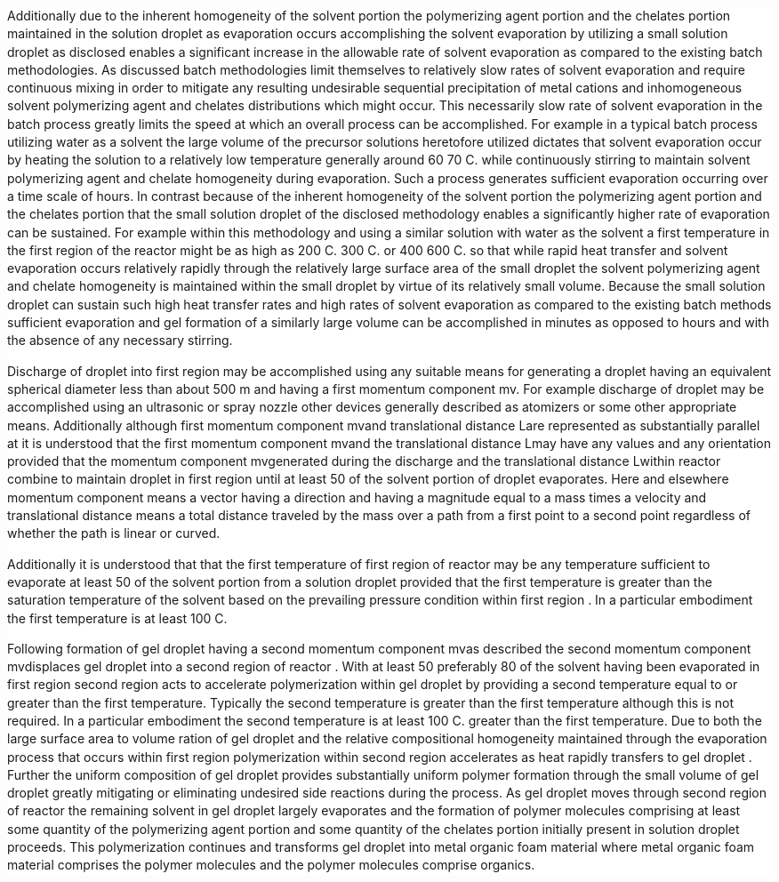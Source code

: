 Additionally due to the inherent homogeneity of the solvent portion the polymerizing agent portion and the chelates portion maintained in the solution droplet as evaporation occurs accomplishing the solvent evaporation by utilizing a small solution droplet as disclosed enables a significant increase in the allowable rate of solvent evaporation as compared to the existing batch methodologies. As discussed batch methodologies limit themselves to relatively slow rates of solvent evaporation and require continuous mixing in order to mitigate any resulting undesirable sequential precipitation of metal cations and inhomogeneous solvent polymerizing agent and chelates distributions which might occur. This necessarily slow rate of solvent evaporation in the batch process greatly limits the speed at which an overall process can be accomplished. For example in a typical batch process utilizing water as a solvent the large volume of the precursor solutions heretofore utilized dictates that solvent evaporation occur by heating the solution to a relatively low temperature generally around 60 70 C. while continuously stirring to maintain solvent polymerizing agent and chelate homogeneity during evaporation. Such a process generates sufficient evaporation occurring over a time scale of hours. In contrast because of the inherent homogeneity of the solvent portion the polymerizing agent portion and the chelates portion that the small solution droplet of the disclosed methodology enables a significantly higher rate of evaporation can be sustained. For example within this methodology and using a similar solution with water as the solvent a first temperature in the first region of the reactor might be as high as 200 C. 300 C. or 400 600 C. so that while rapid heat transfer and solvent evaporation occurs relatively rapidly through the relatively large surface area of the small droplet the solvent polymerizing agent and chelate homogeneity is maintained within the small droplet by virtue of its relatively small volume. Because the small solution droplet can sustain such high heat transfer rates and high rates of solvent evaporation as compared to the existing batch methods sufficient evaporation and gel formation of a similarly large volume can be accomplished in minutes as opposed to hours and with the absence of any necessary stirring.

Discharge of droplet into first region may be accomplished using any suitable means for generating a droplet having an equivalent spherical diameter less than about 500 m and having a first momentum component mv. For example discharge of droplet may be accomplished using an ultrasonic or spray nozzle other devices generally described as atomizers or some other appropriate means. Additionally although first momentum component mvand translational distance Lare represented as substantially parallel at it is understood that the first momentum component mvand the translational distance Lmay have any values and any orientation provided that the momentum component mvgenerated during the discharge and the translational distance Lwithin reactor combine to maintain droplet in first region until at least 50 of the solvent portion of droplet evaporates. Here and elsewhere momentum component means a vector having a direction and having a magnitude equal to a mass times a velocity and translational distance means a total distance traveled by the mass over a path from a first point to a second point regardless of whether the path is linear or curved.

Additionally it is understood that that the first temperature of first region of reactor may be any temperature sufficient to evaporate at least 50 of the solvent portion from a solution droplet provided that the first temperature is greater than the saturation temperature of the solvent based on the prevailing pressure condition within first region . In a particular embodiment the first temperature is at least 100 C.

Following formation of gel droplet having a second momentum component mvas described the second momentum component mvdisplaces gel droplet into a second region of reactor . With at least 50 preferably 80 of the solvent having been evaporated in first region second region acts to accelerate polymerization within gel droplet by providing a second temperature equal to or greater than the first temperature. Typically the second temperature is greater than the first temperature although this is not required. In a particular embodiment the second temperature is at least 100 C. greater than the first temperature. Due to both the large surface area to volume ration of gel droplet and the relative compositional homogeneity maintained through the evaporation process that occurs within first region polymerization within second region accelerates as heat rapidly transfers to gel droplet . Further the uniform composition of gel droplet provides substantially uniform polymer formation through the small volume of gel droplet greatly mitigating or eliminating undesired side reactions during the process. As gel droplet moves through second region of reactor the remaining solvent in gel droplet largely evaporates and the formation of polymer molecules comprising at least some quantity of the polymerizing agent portion and some quantity of the chelates portion initially present in solution droplet proceeds. This polymerization continues and transforms gel droplet into metal organic foam material where metal organic foam material comprises the polymer molecules and the polymer molecules comprise organics.
